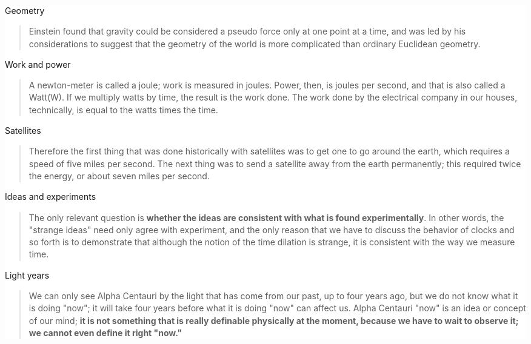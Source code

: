 Geometry

> Einstein found that gravity could be considered a pseudo force only at one point at a time, and was led by his considerations to suggest that the geometry of the world is more complicated than ordinary Euclidean geometry.

Work and power

> A newton-meter is called a joule; work is measured in joules. Power, then, is joules per second, and that is also called a Watt(W). If we multiply watts by time, the result is the work done. The work done by the electrical company in our houses, technically, is equal to the watts times the time.

Satellites

> Therefore the first thing that was done historically with satellites was to get one to go around the earth, which requires a speed of five miles per second. The next thing was to send a satellite away from the earth permanently; this required twice the energy, or about seven miles per second.

Ideas and experiments

> The only relevant question is **whether the ideas are consistent with what is found experimentally**. In other words, the "strange ideas" need only agree with experiment, and the only reason that we have to discuss the behavior of clocks and so forth is to demonstrate that although the notion of the time dilation is strange, it is consistent with the way we measure time.

Light years

> We can only see Alpha Centauri by the light that has come from our past, up to four years ago, but we do not know what it is doing "now"; it will take four years before what it is doing "now" can affect us. Alpha Centauri "now" is an idea or concept of our mind; **it is not something that is really definable physically at the moment, because we have to wait to observe it; we cannot even define it right "now."**

